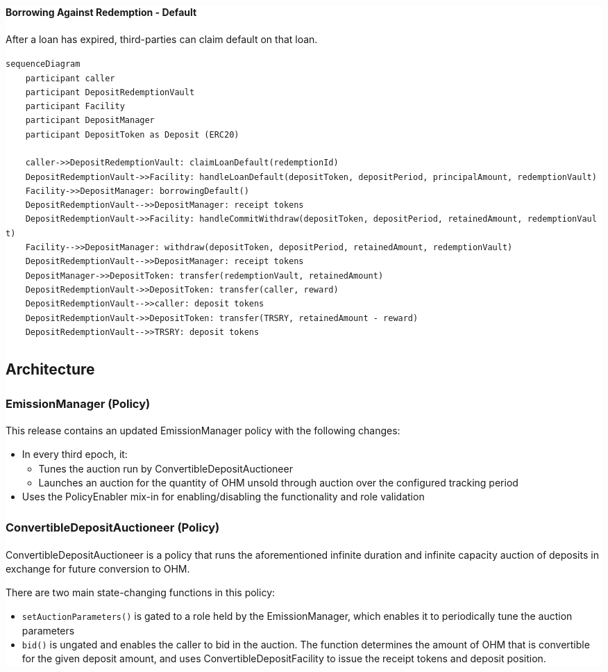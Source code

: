 #### Borrowing Against Redemption - Default

After a loan has expired, third-parties can claim default on that loan.

```mermaid
sequenceDiagram
    participant caller
    participant DepositRedemptionVault
    participant Facility
    participant DepositManager
    participant DepositToken as Deposit (ERC20)

    caller->>DepositRedemptionVault: claimLoanDefault(redemptionId)
    DepositRedemptionVault->>Facility: handleLoanDefault(depositToken, depositPeriod, principalAmount, redemptionVault)
    Facility->>DepositManager: borrowingDefault()
    DepositRedemptionVault-->>DepositManager: receipt tokens
    DepositRedemptionVault->>Facility: handleCommitWithdraw(depositToken, depositPeriod, retainedAmount, redemptionVault)
    Facility-->>DepositManager: withdraw(depositToken, depositPeriod, retainedAmount, redemptionVault)
    DepositRedemptionVault-->>DepositManager: receipt tokens
    DepositManager->>DepositToken: transfer(redemptionVault, retainedAmount)
    DepositRedemptionVault->>DepositToken: transfer(caller, reward)
    DepositRedemptionVault-->>caller: deposit tokens
    DepositRedemptionVault->>DepositToken: transfer(TRSRY, retainedAmount - reward)
    DepositRedemptionVault-->>TRSRY: deposit tokens
```

## Architecture

### EmissionManager (Policy)

This release contains an updated EmissionManager policy with the following changes:

- In every third epoch, it:
    - Tunes the auction run by ConvertibleDepositAuctioneer
    - Launches an auction for the quantity of OHM unsold through auction over the configured tracking period
- Uses the PolicyEnabler mix-in for enabling/disabling the functionality and role validation

### ConvertibleDepositAuctioneer (Policy)

ConvertibleDepositAuctioneer is a policy that runs the aforementioned infinite duration and infinite capacity auction of deposits in exchange for future conversion to OHM.

There are two main state-changing functions in this policy:

- `setAuctionParameters()` is gated to a role held by the EmissionManager, which enables it to periodically tune the auction parameters
- `bid()` is ungated and enables the caller to bid in the auction. The function determines the amount of OHM that is convertible for the given deposit amount, and uses ConvertibleDepositFacility to issue the receipt tokens and deposit position.
